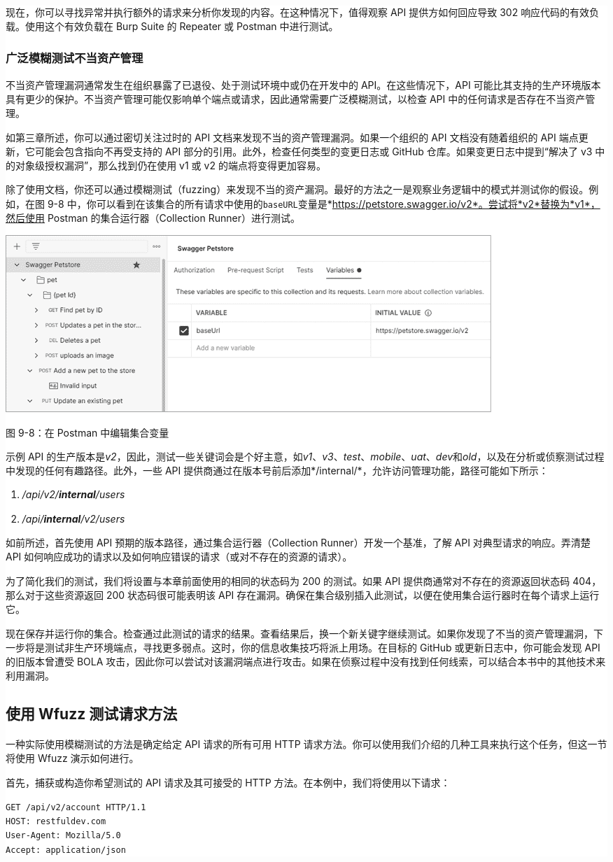 现在，你可以寻找异常并执行额外的请求来分析你发现的内容。在这种情况下，值得观察 API 提供方如何回应导致 302 响应代码的有效负载。使用这个有效负载在 Burp Suite 的 Repeater 或 Postman 中进行测试。

### 广泛模糊测试不当资产管理

不当资产管理漏洞通常发生在组织暴露了已退役、处于测试环境中或仍在开发中的 API。在这些情况下，API 可能比其支持的生产环境版本具有更少的保护。不当资产管理可能仅影响单个端点或请求，因此通常需要广泛模糊测试，以检查 API 中的任何请求是否存在不当资产管理。

如第三章所述，你可以通过密切关注过时的 API 文档来发现不当的资产管理漏洞。如果一个组织的 API 文档没有随着组织的 API 端点更新，它可能会包含指向不再受支持的 API 部分的引用。此外，检查任何类型的变更日志或 GitHub 仓库。如果变更日志中提到“解决了 v3 中的对象级授权漏洞”，那么找到仍在使用 v1 或 v2 的端点将变得更加容易。

除了使用文档，你还可以通过模糊测试（fuzzing）来发现不当的资产漏洞。最好的方法之一是观察业务逻辑中的模式并测试你的假设。例如，在图 9-8 中，你可以看到在该集合的所有请求中使用的`baseURL`变量是*https://petstore.swagger.io/v2*。尝试将*v2*替换为*v1*，然后使用 Postman 的集合运行器（Collection Runner）进行测试。

![Postman 中显示集合内变量选项卡的截图](img/F09008.png)

图 9-8：在 Postman 中编辑集合变量

示例 API 的生产版本是*v2*，因此，测试一些关键词会是个好主意，如*v1*、*v3*、*test*、*mobile*、*uat*、*dev*和*old*，以及在分析或侦察测试过程中发现的任何有趣路径。此外，一些 API 提供商通过在版本号前后添加*/internal/*，允许访问管理功能，路径可能如下所示：

1.  */api/v2/****internal****/users*

1.  */api/****internal****/v2/users*

如前所述，首先使用 API 预期的版本路径，通过集合运行器（Collection Runner）开发一个基准，了解 API 对典型请求的响应。弄清楚 API 如何响应成功的请求以及如何响应错误的请求（或对不存在的资源的请求）。

为了简化我们的测试，我们将设置与本章前面使用的相同的状态码为 200 的测试。如果 API 提供商通常对不存在的资源返回状态码 404，那么对于这些资源返回 200 状态码很可能表明该 API 存在漏洞。确保在集合级别插入此测试，以便在使用集合运行器时在每个请求上运行它。

现在保存并运行你的集合。检查通过此测试的请求的结果。查看结果后，换一个新关键字继续测试。如果你发现了不当的资产管理漏洞，下一步将是测试非生产环境端点，寻找更多弱点。这时，你的信息收集技巧将派上用场。在目标的 GitHub 或更新日志中，你可能会发现 API 的旧版本曾遭受 BOLA 攻击，因此你可以尝试对该漏洞端点进行攻击。如果在侦察过程中没有找到任何线索，可以结合本书中的其他技术来利用漏洞。

## 使用 Wfuzz 测试请求方法

一种实际使用模糊测试的方法是确定给定 API 请求的所有可用 HTTP 请求方法。你可以使用我们介绍的几种工具来执行这个任务，但这一节将使用 Wfuzz 演示如何进行。

首先，捕获或构造你希望测试的 API 请求及其可接受的 HTTP 方法。在本例中，我们将使用以下请求：

```
GET /api/v2/account HTTP/1.1
HOST: restfuldev.com
User-Agent: Mozilla/5.0
Accept: application/json
```
